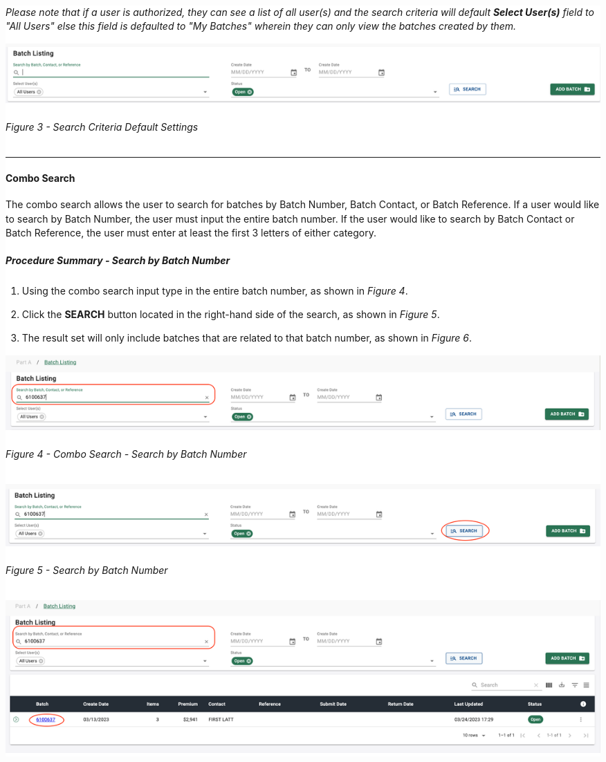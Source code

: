 _Please note that if a user is authorized, they can see a list of all user(s) and the search criteria will default **Select User(s)** field to "All Users" else this field is defaulted to "My Batches" wherein they can only view the batches created by them._

![Search Criteria Default Settings](../../assets/images/parta_images/batch_listing/search_default.png)

###### _Figure 3 - Search Criteria Default Settings_

---

<section markdown="1">

#### Combo Search

The combo search allows the user to search for batches by Batch Number, Batch Contact, or Batch Reference. If a user would like to search by Batch Number, the user must input the entire batch number. If the user would like to search by Batch Contact or Batch Reference, the user must enter at least the first 3 letters of either category.

##### Procedure Summary - Search by Batch Number

1. Using the combo search input type in the entire batch number, as shown in _Figure 4_.

2. Click the **SEARCH** button located in the right-hand side of the search, as shown in _Figure 5_.

3. The result set will only include batches that are related to that batch number, as shown in _Figure 6_.

![Combo Search - Search by Batch Number](../../assets/images/parta_images/batch_listing/combo_search_batch_no.png)

###### _Figure 4 - Combo Search - Search by Batch Number_

![Search by Batch Number](../../assets/images/parta_images/batch_listing/combo_search_batch_no_search.png)

###### _Figure 5 - Search by Batch Number_

![Search by Batch Number Results](../../assets/images/parta_images/batch_listing/combo_search_batch_no_results.png)
